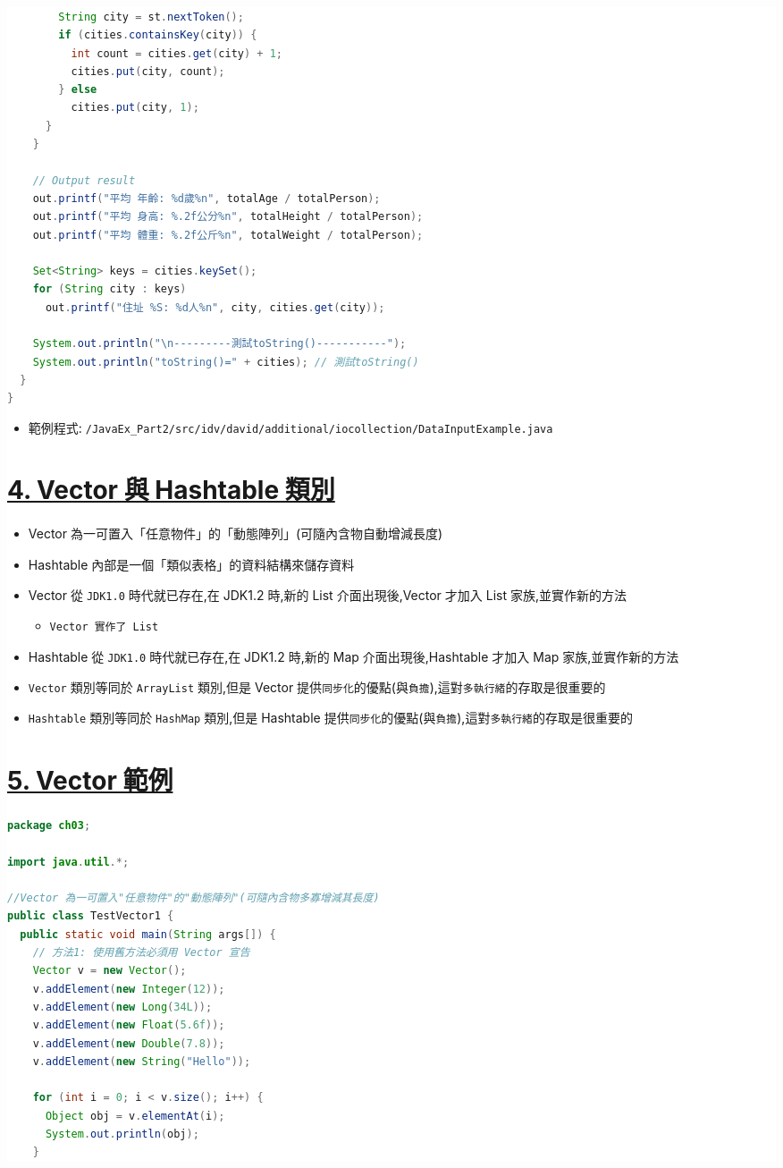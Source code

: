 ```java
        String city = st.nextToken();
        if (cities.containsKey(city)) {
          int count = cities.get(city) + 1;
          cities.put(city, count);
        } else
          cities.put(city, 1);
      }
    }

    // Output result
    out.printf("平均 年齡: %d歲%n", totalAge / totalPerson);
    out.printf("平均 身高: %.2f公分%n", totalHeight / totalPerson);
    out.printf("平均 體重: %.2f公斤%n", totalWeight / totalPerson);

    Set<String> keys = cities.keySet();
    for (String city : keys)
      out.printf("住址 %S: %d人%n", city, cities.get(city));

    System.out.println("\n---------測試toString()-----------");
    System.out.println("toString()=" + cities); // 測試toString()
  }
}
```

- 範例程式: `/JavaEx_Part2/src/idv/david/additional/iocollection/DataInputExample.java`

# <a id='s4' class='md-title' href='#top'>4. Vector 與 Hashtable 類別</a>

- Vector 為一可置入「任意物件」的「動態陣列」(可隨內含物自動增減長度)

- Hashtable 內部是一個「類似表格」的資料結構來儲存資料

- Vector 從 `JDK1.0` 時代就已存在,在 JDK1.2 時,新的 List 介面出現後,Vector 才加入 List 家族,並實作新的方法

  - `Vector 實作了 List`

- Hashtable 從 `JDK1.0` 時代就已存在,在 JDK1.2 時,新的 Map 介面出現後,Hashtable 才加入 Map 家族,並實作新的方法

- `Vector` 類別等同於 `ArrayList` 類別,但是 Vector 提供`同步化`的優點(與`負擔`),這對`多執行緒`的存取是很重要的

- `Hashtable` 類別等同於 `HashMap` 類別,但是 Hashtable 提供`同步化`的優點(與`負擔`),這對`多執行緒`的存取是很重要的

# <a id='s5' class='md-title' href='#top'>5. Vector 範例</a>

```java
package ch03;

import java.util.*;

//Vector 為一可置入"任意物件"的"動態陣列"(可隨內含物多寡增減其長度)
public class TestVector1 {
  public static void main(String args[]) {
    // 方法1: 使用舊方法必須用 Vector 宣告
    Vector v = new Vector();
    v.addElement(new Integer(12));
    v.addElement(new Long(34L));
    v.addElement(new Float(5.6f));
    v.addElement(new Double(7.8));
    v.addElement(new String("Hello"));

    for (int i = 0; i < v.size(); i++) {
      Object obj = v.elementAt(i);
      System.out.println(obj);
    }
```